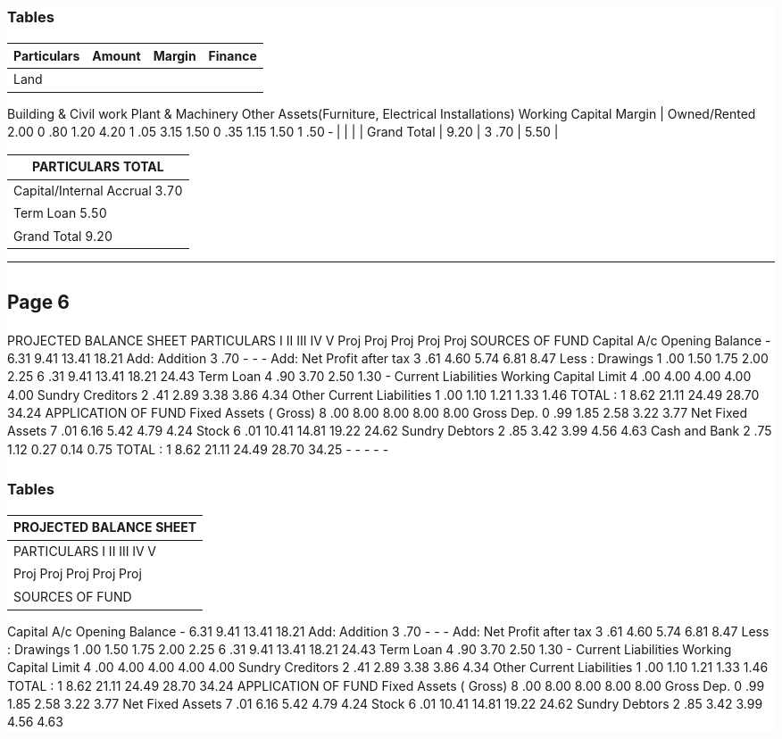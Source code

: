 ### Tables

| Particulars | Amount | Margin | Finance |
|---|---|---|---|
| Land
Building & Civil work
Plant & Machinery
Other Assets(Furniture, Electrical Installations)
Working Capital Margin | Owned/Rented
2.00 0 .80 1.20
4.20 1 .05 3.15
1.50 0 .35 1.15
1.50 1 .50 ‐ |  |  |
| Grand Total | 9.20 | 3 .70 | 5.50 |

| PARTICULARS TOTAL |
|---|
| Capital/Internal Accrual 3.70
Term Loan 5.50 |
| Grand Total 9.20 |

---

## Page 6

PROJECTED BALANCE SHEET PARTICULARS I II III IV V Proj Proj Proj Proj Proj SOURCES OF FUND Capital A/c Opening Balance - 6.31 9.41 13.41 18.21 Add: Addition 3 .70 - - - Add: Net Profit after tax 3 .61 4.60 5.74 6.81 8.47 Less : Drawings 1 .00 1.50 1.75 2.00 2.25 6 .31 9.41 13.41 18.21 24.43 Term Loan 4 .90 3.70 2.50 1.30 - Current Liabilities Working Capital Limit 4 .00 4.00 4.00 4.00 4.00 Sundry Creditors 2 .41 2.89 3.38 3.86 4.34 Other Current Liabilities 1 .00 1.10 1.21 1.33 1.46 TOTAL : 1 8.62 21.11 24.49 28.70 34.24 APPLICATION OF FUND Fixed Assets ( Gross) 8 .00 8.00 8.00 8.00 8.00 Gross Dep. 0 .99 1.85 2.58 3.22 3.77 Net Fixed Assets 7 .01 6.16 5.42 4.79 4.24 Stock 6 .01 10.41 14.81 19.22 24.62 Sundry Debtors 2 .85 3.42 3.99 4.56 4.63 Cash and Bank 2 .75 1.12 0.27 0.14 0.75 TOTAL : 1 8.62 21.11 24.49 28.70 34.25 - - - - -

### Tables

| PROJECTED BALANCE SHEET |
|---|
| PARTICULARS I II III IV V
Proj Proj Proj Proj Proj |
| SOURCES OF FUND
Capital A/c
Opening Balance - 6.31 9.41 13.41 18.21
Add: Addition 3 .70 - - -
Add: Net Profit after tax 3 .61 4.60 5.74 6.81 8.47
Less : Drawings 1 .00 1.50 1.75 2.00 2.25
6 .31 9.41 13.41 18.21 24.43
Term Loan 4 .90 3.70 2.50 1.30 -
Current Liabilities
Working Capital Limit 4 .00 4.00 4.00 4.00 4.00
Sundry Creditors 2 .41 2.89 3.38 3.86 4.34
Other Current Liabilities 1 .00 1.10 1.21 1.33 1.46
TOTAL : 1 8.62 21.11 24.49 28.70 34.24
APPLICATION OF FUND
Fixed Assets ( Gross) 8 .00 8.00 8.00 8.00 8.00
Gross Dep. 0 .99 1.85 2.58 3.22 3.77
Net Fixed Assets 7 .01 6.16 5.42 4.79 4.24
Stock 6 .01 10.41 14.81 19.22 24.62
Sundry Debtors 2 .85 3.42 3.99 4.56 4.63